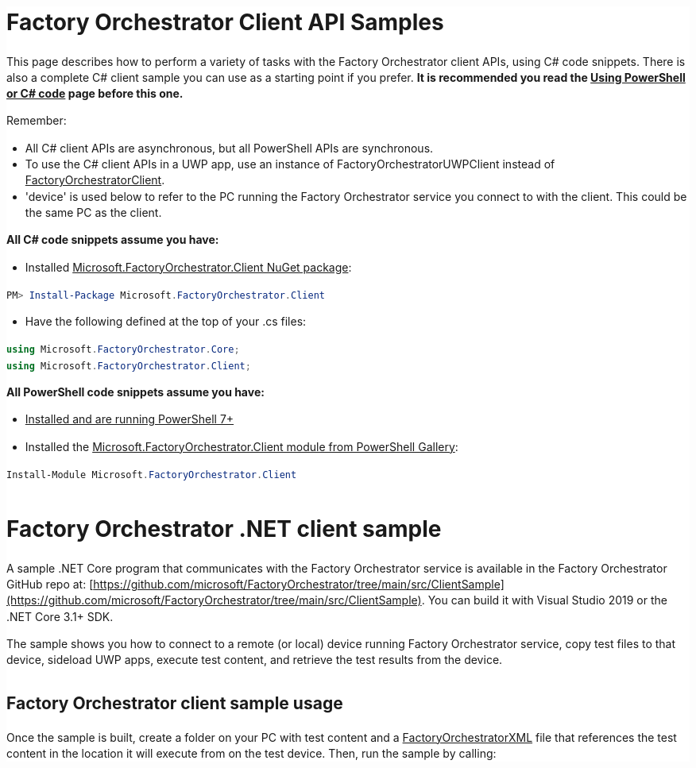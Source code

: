 # Factory Orchestrator Client API Samples
This page describes how to perform a variety of tasks with the Factory Orchestrator client APIs, using C# code snippets. There is also a complete C# client sample you can use as a starting point if you prefer. **It is recommended you read the [Using PowerShell or C# code](use-the-factory-orchestrator-api.md) page before this one.**

Remember:

- All C# client APIs are asynchronous, but all PowerShell APIs are synchronous.
- To use the C# client APIs in a UWP app, use an instance of FactoryOrchestratorUWPClient instead of [FactoryOrchestratorClient](../ClientLibrary/Microsoft-FactoryOrchestrator-Client-FactoryOrchestratorClient-FactoryOrchestratorClient%28System-Net-IPAddress_int%29/).
- 'device' is used below to refer to the PC running the Factory Orchestrator service you connect to with the client. This could be the same PC as the client.

**All C# code snippets assume you have:**

- Installed [Microsoft.FactoryOrchestrator.Client NuGet package](https://www.nuget.org/packages/Microsoft.FactoryOrchestrator.Client/):
```powershell
PM> Install-Package Microsoft.FactoryOrchestrator.Client
```

- Have the following defined at the top of your .cs files:

```csharp
using Microsoft.FactoryOrchestrator.Core;
using Microsoft.FactoryOrchestrator.Client;
```

**All PowerShell code snippets assume you have:**

- [Installed and are running PowerShell 7+](https://docs.microsoft.com/en-us/powershell/scripting/install/installing-powershell)

- Installed the [Microsoft.FactoryOrchestrator.Client module from PowerShell Gallery](https://www.powershellgallery.com/packages/Microsoft.FactoryOrchestrator.Client/):
```powershell
Install-Module Microsoft.FactoryOrchestrator.Client
```

# Factory Orchestrator .NET client sample
A sample .NET Core program that communicates with the Factory Orchestrator service is available in the Factory Orchestrator GitHub repo at: [https://github.com/microsoft/FactoryOrchestrator/tree/main/src/ClientSample](https://github.com/microsoft/FactoryOrchestrator/tree/main/src/ClientSample). You can build it with Visual Studio 2019 or the .NET Core 3.1+ SDK.

The sample shows you how to connect to a remote (or local) device running Factory Orchestrator service, copy test files to that device, sideload UWP apps, execute test content, and retrieve the test results from the device.

## Factory Orchestrator client sample usage
Once the sample is built, create a folder on your PC with test content and a [FactoryOrchestratorXML](../tasks-and-tasklists/#author-and-manage-factory-orchestrator-tasklists) file that references the test content in the location it will execute from on the test device. Then, run the sample by calling:
